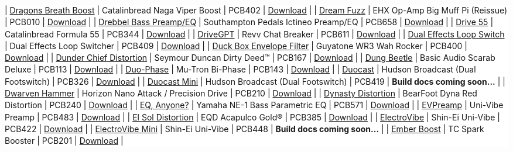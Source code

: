 | [Dragons Breath Boost](https://www.pedalpcb.com/product/pcb402/)                                     | Catalinbread Naga Viper Boost                                                                        | PCB402               | [Download](https://docs.pedalpcb.com/project/DragonsBreath-PedalPCB.pdf) |
| [Dream Fuzz](https://www.pedalpcb.com/product/dreamfuzz/)                                            | EHX Op-Amp Big Muff Pi (Reissue)                                                                     | PCB010               | [Download](https://docs.pedalpcb.com/project/DreamFuzz.pdf) |
| [Drebbel Bass Preamp/EQ](https://www.pedalpcb.com/product/pcb658/)                                   | Southampton Pedals Ictineo Preamp/EQ                                                                 | PCB658               | [Download](https://docs.pedalpcb.com/project/Drebbel-PedalPCB.pdf) |
| [Drive 55](https://www.pedalpcb.com/product/drive55/)                                                | Catalinbread Formula 55                                                                              | PCB344               | [Download](https://docs.pedalpcb.com/project/PedalPCB-Drive55.pdf) |
| [DriveGPT](https://www.pedalpcb.com/product/pcb611/)                                                 | Revv Chat Breaker                                                                                    | PCB611               | [Download](https://docs.pedalpcb.com/project/DriveGPT-PedalPCB.pdf) |
| [Dual Effects Loop Switch](https://www.pedalpcb.com/product/pcb409/)                                 | Dual Effects Loop Switcher                                                                           | PCB409               | [Download](https://docs.pedalpcb.com/project/125B-ABLOOP-DrillTemplate.pdf) |
| [Duck Box Envelope Filter](https://www.pedalpcb.com/product/pcb400/)                                 | Guyatone WR3 Wah Rocker                                                                              | PCB400               | [Download](https://docs.pedalpcb.com/project/DuckBox-PedalPCB.pdf) |
| [Dunder Chief Distortion](https://www.pedalpcb.com/product/dunderchief/)                             | Seymour Duncan Dirty Deed™                                                                           | PCB167               | [Download](https://docs.pedalpcb.com/project/DunderChief.pdf) |
| [Dung Beetle](https://www.pedalpcb.com/product/dungbeetle/)                                          | Basic Audio Scarab Deluxe                                                                            | PCB113               | [Download](https://docs.pedalpcb.com/project/DungBeetle-PedalPCB.pdf) |
| [Duo-Phase](https://www.pedalpcb.com/product/duophase/)                                              | Mu-Tron Bi-Phase                                                                                     | PCB143               | [Download](https://docs.pedalpcb.com/project/DuoPhase.pdf) |
| [Duocast](https://www.pedalpcb.com/product/duocast/)                                                 | Hudson Broadcast (Dual Footswitch)                                                                   | PCB326               | [Download](https://docs.pedalpcb.com/project/DuoCast.pdf) |
| [Duocast Mini](https://www.pedalpcb.com/product/pcb419/)                                             | Hudson Broadcast (Dual Footswitch)                                                                   | PCB419               | **Build docs coming soon...**            |
| [Dwarven Hammer](https://www.pedalpcb.com/product/dwarvenhammer/)                                    | Horizon Nano Attack / Precision Drive                                                                | PCB210               | [Download](https://docs.pedalpcb.com/project/PedalPCB-DwarvenHammer.pdf) |
| [Dynasty Distortion](https://www.pedalpcb.com/product/dynasty-distortion/)                           | BearFoot Dyna Red Distortion                                                                         | PCB240               | [Download](https://docs.pedalpcb.com/project/DynastyDistortion.pdf) |
| [EQ, Anyone?](https://www.pedalpcb.com/product/pcb571/)                                              | Yamaha NE-1 Bass Parametric EQ                                                                       | PCB571               | [Download](https://docs.pedalpcb.com/project/EQAnyone-PedalPCB.pdf) |
| [EVPreamp](https://www.pedalpcb.com/product/pcb483/)                                                 | Uni-Vibe Preamp                                                                                      | PCB483               | [Download](https://docs.pedalpcb.com/project/EVPreamp-PedalPCB.pdf) |
| [El Sol Distortion](https://www.pedalpcb.com/product/pcb385/)                                        | EQD Acapulco Gold®                                                                                   | PCB385               | [Download](https://docs.pedalpcb.com/project/ElSol-PedalPCB.pdf) |
| [ElectroVibe](https://www.pedalpcb.com/product/pcb422/)                                              | Shin-Ei Uni-Vibe                                                                                     | PCB422               | [Download](https://docs.pedalpcb.com/project/ElectroVibe-PedalPCB.pdf) |
| [ElectroVibe Mini](https://www.pedalpcb.com/product/pcb448/)                                         | Shin-Ei Uni-Vibe                                                                                     | PCB448               | **Build docs coming soon...**            |
| [Ember Boost](https://www.pedalpcb.com/product/emberboost/)                                          | TC Spark Booster                                                                                     | PCB201               | [Download](https://docs.pedalpcb.com/project/EmberBoost.pdf) |